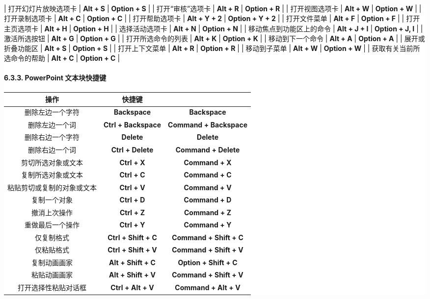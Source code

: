 |    打开幻灯片放映选项卡    |   **Alt + S**   |   **Option + S**   |
|     打开“审核”选项卡      |   **Alt + R**   |   **Option + R**   |
|      打开视图选项卡       |   **Alt + W**   |   **Option + W**   |
|      打开录制选项卡       |   **Alt + C**   |   **Option + C**   |
|      打开帮助选项卡       | **Alt + Y + 2** | **Option + Y + 2** |
|       打开文件菜单        |   **Alt + F**   |   **Option + F**   |
|      打开主页选项卡       |   **Alt + H**   |   **Option + H**   |
|      选择活动选项卡       |   **Alt + N**   |   **Option + N**   |
|  移动焦点到功能区上的命令  | **Alt + J + I** | **Option + J, I**  |
|       激活所选按钮        |   **Alt + G**   |   **Option + G**   |
|     打开所选命令的列表     |   **Alt + K**   |   **Option + K**   |
|     移动到下一个命令      |   **Alt + A**   |   **Option + A**   |
|     展开或折叠功能区      |   **Alt + S**   |   **Option + S**   |
|      打开上下文菜单       |   **Alt + R**   |   **Option + R**   |
|       移动到子菜单        |   **Alt + W**   |   **Option + W**   |
| 获取有关当前所选命令的帮助 |   **Alt + C**   |   **Option + C**   |

#### 6.3.3. PowerPoint 文本块快捷键

|           操作           |        快捷键         |                         |
| :----------------------: | :------------------: | :---------------------: |
|     删除左边一个字符      |    **Backspace**     |      **Backspace**      |
|      删除左边一个词       | **Ctrl + Backspace** | **Command + Backspace** |
|     删除右边一个字符      |      **Delete**      |       **Delete**        |
|      删除右边一个词       |  **Ctrl + Delete**   |  **Command + Delete**   |
|     剪切所选对象或文本     |     **Ctrl + X**     |     **Command + X**     |
|     复制所选对象或文本     |     **Ctrl + C**     |     **Command + C**     |
| 粘贴剪切或复制的对象或文本 |     **Ctrl + V**     |     **Command + V**     |
|       复制一个对象        |     **Ctrl + D**     |     **Command + D**     |
|       撤消上次操作        |     **Ctrl + Z**     |     **Command + Z**     |
|     重做最后一个操作      |     **Ctrl + Y**     |     **Command + Y**     |
|        仅复制格式         | **Ctrl + Shift + C** | **Command + Shift + C** |
|        仅粘贴格式         | **Ctrl + Shift + V** | **Command + Shift + V** |
|       复制动画画家        | **Alt + Shift + C**  | **Option + Shift + C**  |
|       粘贴动画画家        | **Alt + Shift + V**  | **Command + Shift + V** |
|    打开选择性粘贴对话框    |  **Ctrl + Alt + V**  |  **Command + Alt + V**  |
